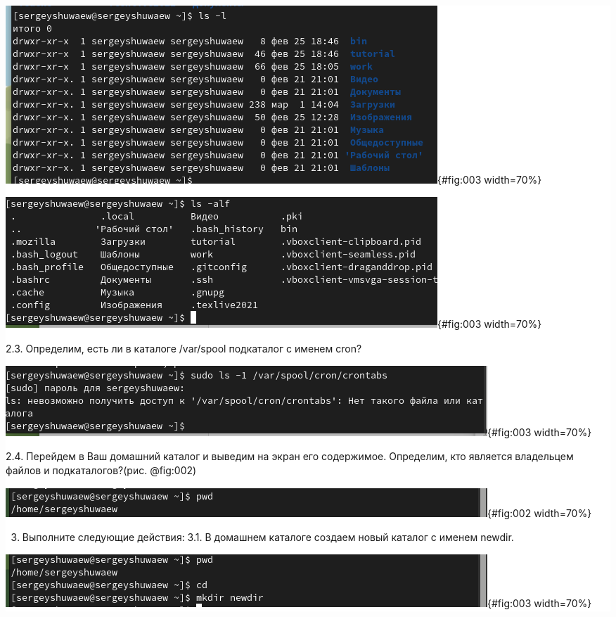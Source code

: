 ![команда ls - l выводит дополнительную информацию о файлах ](image/5.png){#fig:003 width=70%}

![команда ls -alF выводит список файлов в домашней папке с расширениями](image/6.png){#fig:003 width=70%}

2.3. Определим, есть ли в каталоге /var/spool подкаталог с именем cron?

![Определяем, есть ли в каталоге /var/spool подкаталог с именем cron?,у меня его не оказалось.](image/7.png){#fig:003 width=70%}

2.4. Перейдем в Ваш домашний каталог и выведим на экран его содержимое. Определим, кто является владельцем файлов и подкаталогов?(рис. @fig:002)

![домашний каталог с определение владельца](image/8.png){#fig:002 width=70%}

3. Выполните следующие действия:
3.1. В домашнем каталоге создаем новый каталог с именем newdir.

![создаю новый каталог newdir при помощи команды mkdir](image/9.png){#fig:003 width=70%}
